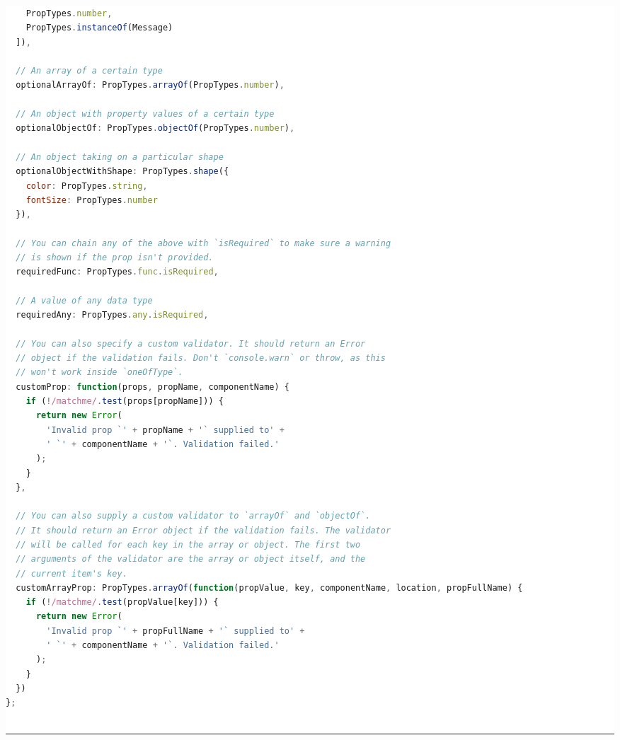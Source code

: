 ```js
    PropTypes.number,
    PropTypes.instanceOf(Message)
  ]),

  // An array of a certain type
  optionalArrayOf: PropTypes.arrayOf(PropTypes.number),

  // An object with property values of a certain type
  optionalObjectOf: PropTypes.objectOf(PropTypes.number),

  // An object taking on a particular shape
  optionalObjectWithShape: PropTypes.shape({
    color: PropTypes.string,
    fontSize: PropTypes.number
  }),

  // You can chain any of the above with `isRequired` to make sure a warning
  // is shown if the prop isn't provided.
  requiredFunc: PropTypes.func.isRequired,

  // A value of any data type
  requiredAny: PropTypes.any.isRequired,

  // You can also specify a custom validator. It should return an Error
  // object if the validation fails. Don't `console.warn` or throw, as this
  // won't work inside `oneOfType`.
  customProp: function(props, propName, componentName) {
    if (!/matchme/.test(props[propName])) {
      return new Error(
        'Invalid prop `' + propName + '` supplied to' +
        ' `' + componentName + '`. Validation failed.'
      );
    }
  },

  // You can also supply a custom validator to `arrayOf` and `objectOf`.
  // It should return an Error object if the validation fails. The validator
  // will be called for each key in the array or object. The first two
  // arguments of the validator are the array or object itself, and the
  // current item's key.
  customArrayProp: PropTypes.arrayOf(function(propValue, key, componentName, location, propFullName) {
    if (!/matchme/.test(propValue[key])) {
      return new Error(
        'Invalid prop `' + propFullName + '` supplied to' +
        ' `' + componentName + '`. Validation failed.'
      );
    }
  })
};



```

---